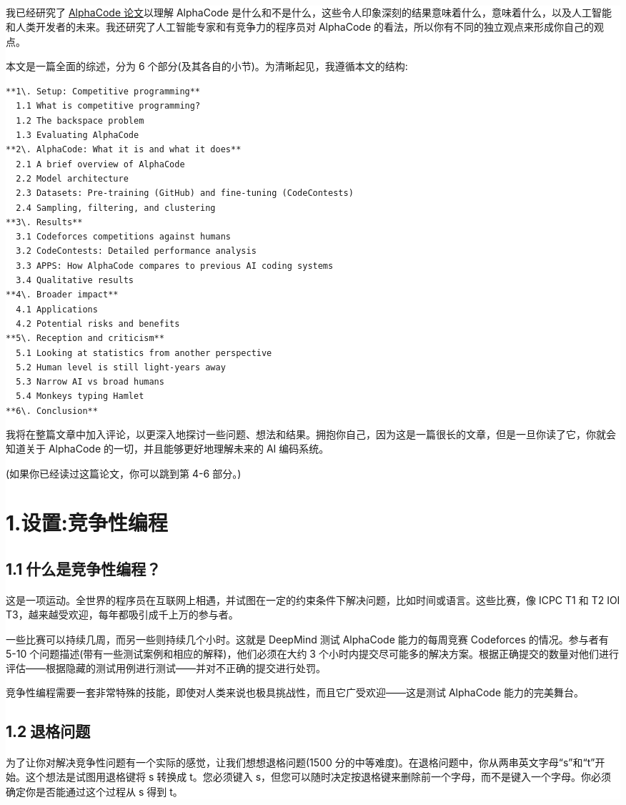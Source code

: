 我已经研究了 [AlphaCode 论文](https://storage.googleapis.com/deepmind-media/AlphaCode/competition_level_code_generation_with_alphacode.pdf)以理解 AlphaCode 是什么和不是什么，这些令人印象深刻的结果意味着什么，意味着什么，以及人工智能和人类开发者的未来。我还研究了人工智能专家和有竞争力的程序员对 AlphaCode 的看法，所以你有不同的独立观点来形成你自己的观点。

本文是一篇全面的综述，分为 6 个部分(及其各自的小节)。为清晰起见，我遵循本文的结构:

```
**1\. Setup: Competitive programming**
  1.1 What is competitive programming?
  1.2 The backspace problem
  1.3 Evaluating AlphaCode
**2\. AlphaCode: What it is and what it does**
  2.1 A brief overview of AlphaCode
  2.2 Model architecture
  2.3 Datasets: Pre-training (GitHub) and fine-tuning (CodeContests)
  2.4 Sampling, filtering, and clustering
**3\. Results**
  3.1 Codeforces competitions against humans
  3.2 CodeContests: Detailed performance analysis
  3.3 APPS: How AlphaCode compares to previous AI coding systems
  3.4 Qualitative results
**4\. Broader impact**
  4.1 Applications
  4.2 Potential risks and benefits
**5\. Reception and criticism**
  5.1 Looking at statistics from another perspective
  5.2 Human level is still light-years away
  5.3 Narrow AI vs broad humans
  5.4 Monkeys typing Hamlet
**6\. Conclusion**
```

我将在整篇文章中加入评论，以更深入地探讨一些问题、想法和结果。拥抱你自己，因为这是一篇很长的文章，但是一旦你读了它，你就会知道关于 AlphaCode 的一切，并且能够更好地理解未来的 AI 编码系统。

(如果你已经读过这篇论文，你可以跳到第 4-6 部分。)

# 1.设置:竞争性编程

## 1.1 什么是竞争性编程？

这是一项运动。全世界的程序员在互联网上相遇，并试图在一定的约束条件下解决问题，比如时间或语言。这些比赛，像 ICPC T1 和 T2 IOI T3，越来越受欢迎，每年都吸引成千上万的参与者。

一些比赛可以持续几周，而另一些则持续几个小时。这就是 DeepMind 测试 AlphaCode 能力的每周竞赛 Codeforces 的情况。参与者有 5-10 个问题描述(带有一些测试案例和相应的解释)，他们必须在大约 3 个小时内提交尽可能多的解决方案。根据正确提交的数量对他们进行评估——根据隐藏的测试用例进行测试——并对不正确的提交进行处罚。

竞争性编程需要一套非常特殊的技能，即使对人类来说也极具挑战性，而且它广受欢迎——这是测试 AlphaCode 能力的完美舞台。

## 1.2 退格问题

为了让你对解决竞争性问题有一个实际的感觉，让我们想想退格问题(1500 分的中等难度)。在退格问题中，你从两串英文字母“s”和“t”开始。这个想法是试图用退格键将 s 转换成 t。您必须键入 s，但您可以随时决定按退格键来删除前一个字母，而不是键入一个字母。你必须确定你是否能通过这个过程从 s 得到 t。
